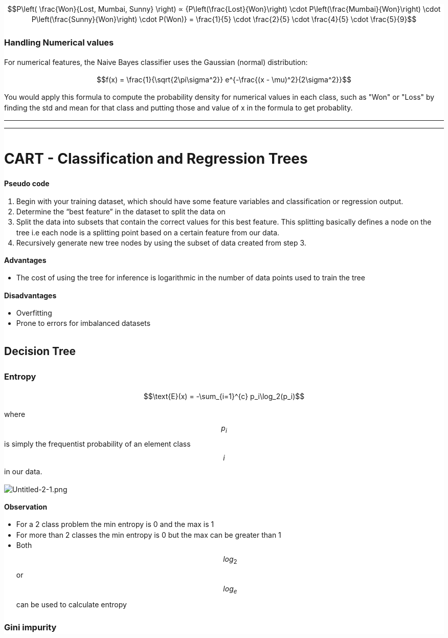 $$P\left( \frac{Won}{Lost, Mumbai, Sunny} \right) ∝ {P\left(\frac{Lost}{Won}\right) \cdot P\left(\frac{Mumbai}{Won}\right) \cdot P\left(\frac{Sunny}{Won}\right) \cdot P(Won)} = 
\frac{1}{5} \cdot \frac{2}{5} \cdot \frac{4}{5} \cdot \frac{5}{9}$$

### Handling Numerical values

For numerical features, the Naive Bayes classifier uses the Gaussian (normal) distribution:

$$f(x) = \frac{1}{\sqrt{2\pi\sigma^2}} e^{-\frac{(x - \mu)^2}{2\sigma^2}}$$


You would apply this formula to compute the probability density for numerical values in each class, such as "Won" or "Loss" by finding the std and mean for that class and putting those and value of x in the formula to get probablity.

---
---

# CART - Classification and Regression Trees

**Pseudo code**
1. Begin with your training dataset, which should have some feature variables and classification or regression output.
2. Determine the “best feature” in the dataset to split the data on
3. Split the data into subsets that contain the correct values for this best feature. This splitting basically defines a node on the tree i.e each node is a splitting point based on a certain feature from our data.
4. Recursively generate new tree nodes by using the subset of data created from step 3.

**Advantages** 
- The cost of using the tree for inference is logarithmic in the number of data points used to train the tree

**Disadvantages** 
- Overfitting
- Prone to errors for imbalanced datasets

## Decision Tree

### Entropy

$$\text{E}(x) = -\sum_{i=1}^{c} p_i\log_2(p_i)$$

where $$p_i$$ is simply the frequentist probability of an element class $$i$$ in our data.

![Untitled-2-1.png](https://i.postimg.cc/cHtpvxn1/Untitled-2-1.png)

**Observation**
- For a 2 class problem the min entropy is 0 and the max is 1
- For more than 2 classes the min entropy is 0 but the max can be greater than 1
- Both $$log_2$$ or $$log_e$$ can be used to calculate entropy

### Gini impurity
